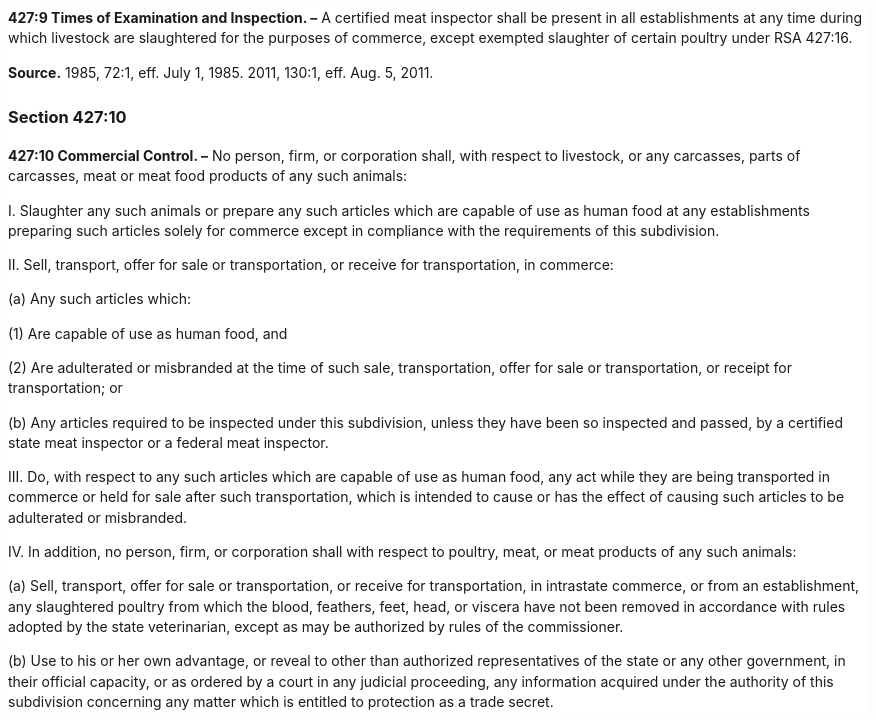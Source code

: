  **427:9 Times of Examination and Inspection. –** A certified meat
inspector shall be present in all establishments at any time during
which livestock are slaughtered for the purposes of commerce, except
exempted slaughter of certain poultry under RSA 427:16.

**Source.** 1985, 72:1, eff. July 1, 1985. 2011, 130:1, eff. Aug. 5,
2011.

### Section 427:10

 **427:10 Commercial Control. –** No person, firm, or corporation
shall, with respect to livestock, or any carcasses, parts of carcasses,
meat or meat food products of any such animals:
                                             
 I. Slaughter any such animals or prepare any such articles which are
capable of use as human food at any establishments preparing such
articles solely for commerce except in compliance with the requirements
of this subdivision.
                                             
 II. Sell, transport, offer for sale or transportation, or receive
for transportation, in commerce:
                                             
 (a) Any such articles which:
                                             
 (1) Are capable of use as human food, and
                                             
 (2) Are adulterated or misbranded at the time of such sale,
transportation, offer for sale or transportation, or receipt for
transportation; or
                                             
 (b) Any articles required to be inspected under this subdivision,
unless they have been so inspected and passed, by a certified state meat
inspector or a federal meat inspector.
                                             
 III. Do, with respect to any such articles which are capable of use
as human food, any act while they are being transported in commerce or
held for sale after such transportation, which is intended to cause or
has the effect of causing such articles to be adulterated or
misbranded.
                                             
 IV. In addition, no person, firm, or corporation shall with respect
to poultry, meat, or meat products of any such animals:
                                             
 (a) Sell, transport, offer for sale or transportation, or receive
for transportation, in intrastate commerce, or from an establishment,
any slaughtered poultry from which the blood, feathers, feet, head, or
viscera have not been removed in accordance with rules adopted by the
state veterinarian, except as may be authorized by rules of the
commissioner.
                                             
 (b) Use to his or her own advantage, or reveal to other than
authorized representatives of the state or any other government, in
their official capacity, or as ordered by a court in any judicial
proceeding, any information acquired under the authority of this
subdivision concerning any matter which is entitled to protection as a
trade secret.
